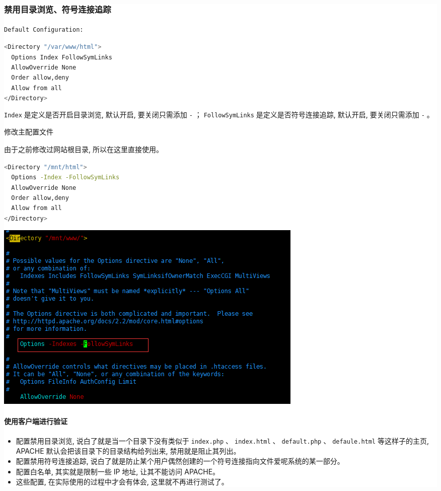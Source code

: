 ### 禁用目录浏览、符号连接追踪

`Default Configuration:`

```bash
<Directory "/var/www/html">
  Options Index FollowSymLinks
  AllowOverride None
  Order allow,deny
  Allow from all
</Directory>
```

`Index` 是定义是否开启目录浏览, 默认开启, 要关闭只需添加 `-` ； `FollowSymLinks` 是定义是否符号连接追踪, 默认开启, 要关闭只需添加 `-` 。

修改主配置文件

由于之前修改过网站根目录, 所以在这里直接使用。

```bash
<Directory "/mnt/html">
  Options -Index -FollowSymLinks
  AllowOverride None
  Order allow,deny
  Allow from all
</Directory>
```

![APACHE 服务安全配置](/assets/liunx-apache-7.png)

#### 使用客户端进行验证

- 配置禁用目录浏览, 说白了就是当一个目录下没有类似于 `index.php` 、 `index.html` 、 `default.php` 、 `defaule.html` 等这样子的主页, APACHE 默认会把该目录下的目录结构给列出来, 禁用就是阻止其列出。
- 配置禁用符号连接追踪, 说白了就是防止某个用户偶然创建的一个符号连接指向文件爱呢系统的某一部分。
- 配置白名单, 其实就是限制一些 IP 地址, 让其不能访问 APACHE。
- 这些配置, 在实际使用的过程中才会有体会, 这里就不再进行测试了。
